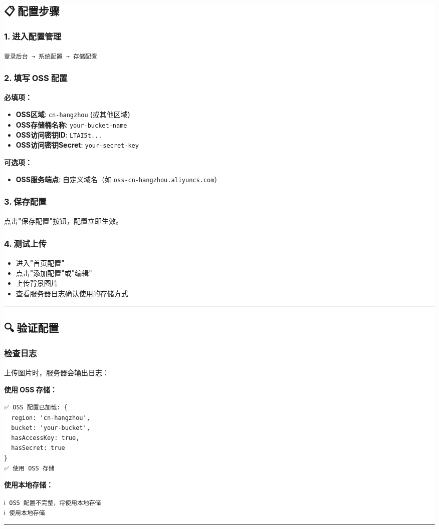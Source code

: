 ## 📋 配置步骤

### 1. 进入配置管理

```
登录后台 → 系统配置 → 存储配置
```

### 2. 填写 OSS 配置

**必填项：**

- **OSS区域**: `cn-hangzhou` (或其他区域)
- **OSS存储桶名称**: `your-bucket-name`
- **OSS访问密钥ID**: `LTAI5t...`
- **OSS访问密钥Secret**: `your-secret-key`

**可选项：**

- **OSS服务端点**: 自定义域名（如 `oss-cn-hangzhou.aliyuncs.com`）

### 3. 保存配置

点击"保存配置"按钮，配置立即生效。

### 4. 测试上传

- 进入"首页配置"
- 点击"添加配置"或"编辑"
- 上传背景图片
- 查看服务器日志确认使用的存储方式

---

## 🔍 验证配置

### 检查日志

上传图片时，服务器会输出日志：

**使用 OSS 存储：**

```
✅ OSS 配置已加载: {
  region: 'cn-hangzhou',
  bucket: 'your-bucket',
  hasAccessKey: true,
  hasSecret: true
}
✅ 使用 OSS 存储
```

**使用本地存储：**

```
ℹ️ OSS 配置不完整，将使用本地存储
ℹ️ 使用本地存储
```

---